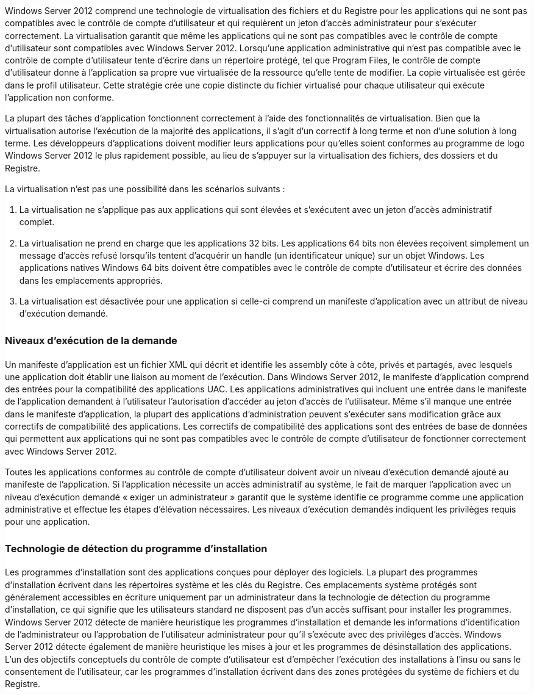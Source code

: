  Windows Server 2012 comprend une technologie de virtualisation des fichiers et du Registre pour les applications qui ne sont pas compatibles avec le contrôle de compte d’utilisateur et qui requièrent un jeton d’accès administrateur pour s’exécuter correctement. La virtualisation garantit que même les applications qui ne sont pas compatibles avec le contrôle de compte d’utilisateur sont compatibles avec Windows Server 2012. Lorsqu’une application administrative qui n’est pas compatible avec le contrôle de compte d’utilisateur tente d’écrire dans un répertoire protégé, tel que Program Files, le contrôle de compte d’utilisateur donne à l’application sa propre vue virtualisée de la ressource qu’elle tente de modifier. La copie virtualisée est gérée dans le profil utilisateur. Cette stratégie crée une copie distincte du fichier virtualisé pour chaque utilisateur qui exécute l’application non conforme.

La plupart des tâches d’application fonctionnent correctement à l’aide des fonctionnalités de virtualisation. Bien que la virtualisation autorise l’exécution de la majorité des applications, il s’agit d’un correctif à long terme et non d’une solution à long terme. Les développeurs d’applications doivent modifier leurs applications pour qu’elles soient conformes au programme de logo Windows Server 2012 le plus rapidement possible, au lieu de s’appuyer sur la virtualisation des fichiers, des dossiers et du Registre.

La virtualisation n’est pas une possibilité dans les scénarios suivants :

1.  La virtualisation ne s’applique pas aux applications qui sont élevées et s’exécutent avec un jeton d’accès administratif complet.

2.  La virtualisation ne prend en charge que les applications 32 bits. Les applications 64 bits non élevées reçoivent simplement un message d’accès refusé lorsqu’ils tentent d’acquérir un handle (un identificateur unique) sur un objet Windows. Les applications natives Windows 64 bits doivent être compatibles avec le contrôle de compte d’utilisateur et écrire des données dans les emplacements appropriés.

3.  La virtualisation est désactivée pour une application si celle-ci comprend un manifeste d’application avec un attribut de niveau d’exécution demandé.

### <a name="request-execution-levels"></a>Niveaux d’exécution de la demande
Un manifeste d’application est un fichier XML qui décrit et identifie les assembly côte à côte, privés et partagés, avec lesquels une application doit établir une liaison au moment de l’exécution. Dans Windows Server 2012, le manifeste d’application comprend des entrées pour la compatibilité des applications UAC. Les applications administratives qui incluent une entrée dans le manifeste de l’application demandent à l’utilisateur l’autorisation d’accéder au jeton d’accès de l’utilisateur. Même s’il manque une entrée dans le manifeste d’application, la plupart des applications d’administration peuvent s’exécuter sans modification grâce aux correctifs de compatibilité des applications. Les correctifs de compatibilité des applications sont des entrées de base de données qui permettent aux applications qui ne sont pas compatibles avec le contrôle de compte d’utilisateur de fonctionner correctement avec Windows Server 2012.

Toutes les applications conformes au contrôle de compte d’utilisateur doivent avoir un niveau d’exécution demandé ajouté au manifeste de l’application. Si l’application nécessite un accès administratif au système, le fait de marquer l’application avec un niveau d’exécution demandé « exiger un administrateur » garantit que le système identifie ce programme comme une application administrative et effectue les étapes d’élévation nécessaires. Les niveaux d’exécution demandés indiquent les privilèges requis pour une application.

### <a name="installer-detection-technology"></a>Technologie de détection du programme d’installation
Les programmes d’installation sont des applications conçues pour déployer des logiciels. La plupart des programmes d’installation écrivent dans les répertoires système et les clés du Registre. Ces emplacements système protégés sont généralement accessibles en écriture uniquement par un administrateur dans la technologie de détection du programme d’installation, ce qui signifie que les utilisateurs standard ne disposent pas d’un accès suffisant pour installer les programmes. Windows Server 2012 détecte de manière heuristique les programmes d’installation et demande les informations d’identification de l’administrateur ou l’approbation de l’utilisateur administrateur pour qu’il s’exécute avec des privilèges d’accès. Windows Server 2012 détecte également de manière heuristique les mises à jour et les programmes de désinstallation des applications. L’un des objectifs conceptuels du contrôle de compte d’utilisateur est d’empêcher l’exécution des installations à l’insu ou sans le consentement de l’utilisateur, car les programmes d’installation écrivent dans des zones protégées du système de fichiers et du Registre.